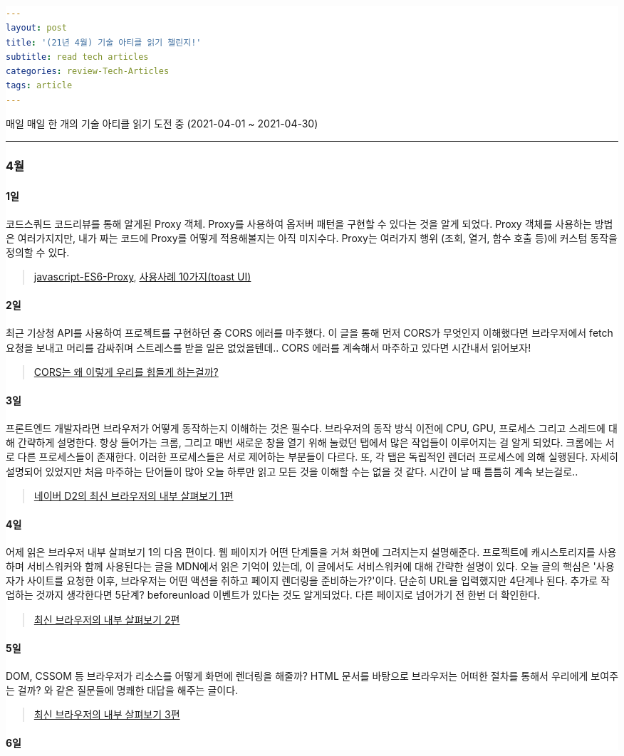 ```yaml
---
layout: post
title: '(21년 4월) 기술 아티클 읽기 챌린지!'
subtitle: read tech articles
categories: review-Tech-Articles
tags: article
---
```


매일 매일 한 개의 기술 아티클 읽기 도전 중 (2021-04-01 ~ 2021-04-30)

---

### 4월

#### 1일

코드스쿼드 코드리뷰를 통해 알게된 Proxy 객체. Proxy를 사용하여 옵저버 패턴을 구현할 수 있다는 것을 알게 되었다. Proxy 객체를 사용하는 방법은 여러가지지만, 내가 짜는 코드에 Proxy를 어떻게 적용해볼지는 아직 미지수다. Proxy는 여러가지 행위 (조회, 열거, 함수 호출 등)에 커스텀 동작을 정의할 수 있다.

> [javascript-ES6-Proxy](https://dev-momo.tistory.com/entry/javascript-ES6-Proxy), [사용사례 10가지(toast UI)](https://ui.toast.com/weekly-pick/ko_20170313)

#### 2일

최근 기상청 API를 사용하여 프로젝트를 구현하던 중 CORS 에러를 마주했다. 이 글을 통해 먼저 CORS가 무엇인지 이해했다면 브라우저에서 fetch 요청을 보내고 머리를 감싸쥐며 스트레스를 받을 일은 없었을텐데.. CORS 에러를 계속해서 마주하고 있다면 시간내서 읽어보자!

> [CORS는 왜 이렇게 우리를 힘들게 하는걸까?](https://evan-moon.github.io/2020/05/21/about-cors/)

#### 3일

프론트엔드 개발자라면 브라우저가 어떻게 동작하는지 이해하는 것은 필수다. 브라우저의 동작 방식 이전에 CPU, GPU, 프로세스 그리고 스레드에 대해 간략하게 설명한다. 항상 들어가는 크롬, 그리고 매번 새로운 창을 열기 위해 눌렀던 탭에서 많은 작업들이 이루어지는 걸 알게 되었다. 크롬에는 서로 다른 프로세스들이 존재한다. 이러한 프로세스들은 서로 제어하는 부분들이 다르다. 또, 각 탭은 독립적인 렌더러 프로세스에 의해 실행된다. 자세히 설명되어 있었지만 처음 마주하는 단어들이 많아 오늘 하루만 읽고 모든 것을 이해할 수는 없을 것 같다. 시간이 날 때 틈틈히 계속 보는걸로..

> [네이버 D2의 최신 브라우저의 내부 살펴보기 1편 ](https://d2.naver.com/helloworld/2922312)

#### 4일

어제 읽은 브라우저 내부 살펴보기 1의 다음 편이다. 웹 페이지가 어떤 단계들을 거쳐 화면에 그려지는지 설명해준다. 프로젝트에 캐시스토리지를 사용하며 서비스워커와 함께 사용된다는 글을 MDN에서 읽은 기억이 있는데, 이 글에서도 서비스워커에 대해 간략한 설명이 있다. 오늘 글의 핵심은 '사용자가 사이트를 요청한 이후, 브라우저는 어떤 액션을 취하고 페이지 렌더링을 준비하는가?'이다. 단순히 URL을 입력했지만 4단계나 된다. 추가로 작업하는 것까지 생각한다면 5단계? beforeunload 이벤트가 있다는 것도 알게되었다. 다른 페이지로 넘어가기 전 한번 더 확인한다.

> [최신 브라우저의 내부 살펴보기 2편 ](https://d2.naver.com/helloworld/9274593)

#### 5일

DOM, CSSOM 등 브라우저가 리소스를 어떻게 화면에 렌더링을 해줄까? HTML 문서를 바탕으로 브라우저는 어떠한 절차를 통해서 우리에게 보여주는 걸까? 와 같은 질문들에 명쾌한 대답을 해주는 글이다.

> [최신 브라우저의 내부 살펴보기 3편 ](https://d2.naver.com/helloworld/5237120)

#### 6일
